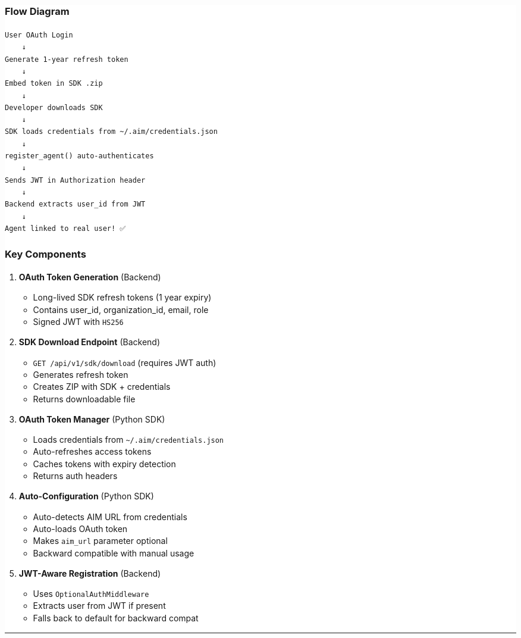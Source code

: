 ### Flow Diagram
```
User OAuth Login
    ↓
Generate 1-year refresh token
    ↓
Embed token in SDK .zip
    ↓
Developer downloads SDK
    ↓
SDK loads credentials from ~/.aim/credentials.json
    ↓
register_agent() auto-authenticates
    ↓
Sends JWT in Authorization header
    ↓
Backend extracts user_id from JWT
    ↓
Agent linked to real user! ✅
```

### Key Components

1. **OAuth Token Generation** (Backend)
   - Long-lived SDK refresh tokens (1 year expiry)
   - Contains user_id, organization_id, email, role
   - Signed JWT with `HS256`

2. **SDK Download Endpoint** (Backend)
   - `GET /api/v1/sdk/download` (requires JWT auth)
   - Generates refresh token
   - Creates ZIP with SDK + credentials
   - Returns downloadable file

3. **OAuth Token Manager** (Python SDK)
   - Loads credentials from `~/.aim/credentials.json`
   - Auto-refreshes access tokens
   - Caches tokens with expiry detection
   - Returns auth headers

4. **Auto-Configuration** (Python SDK)
   - Auto-detects AIM URL from credentials
   - Auto-loads OAuth token
   - Makes `aim_url` parameter optional
   - Backward compatible with manual usage

5. **JWT-Aware Registration** (Backend)
   - Uses `OptionalAuthMiddleware`
   - Extracts user from JWT if present
   - Falls back to default for backward compat

---
